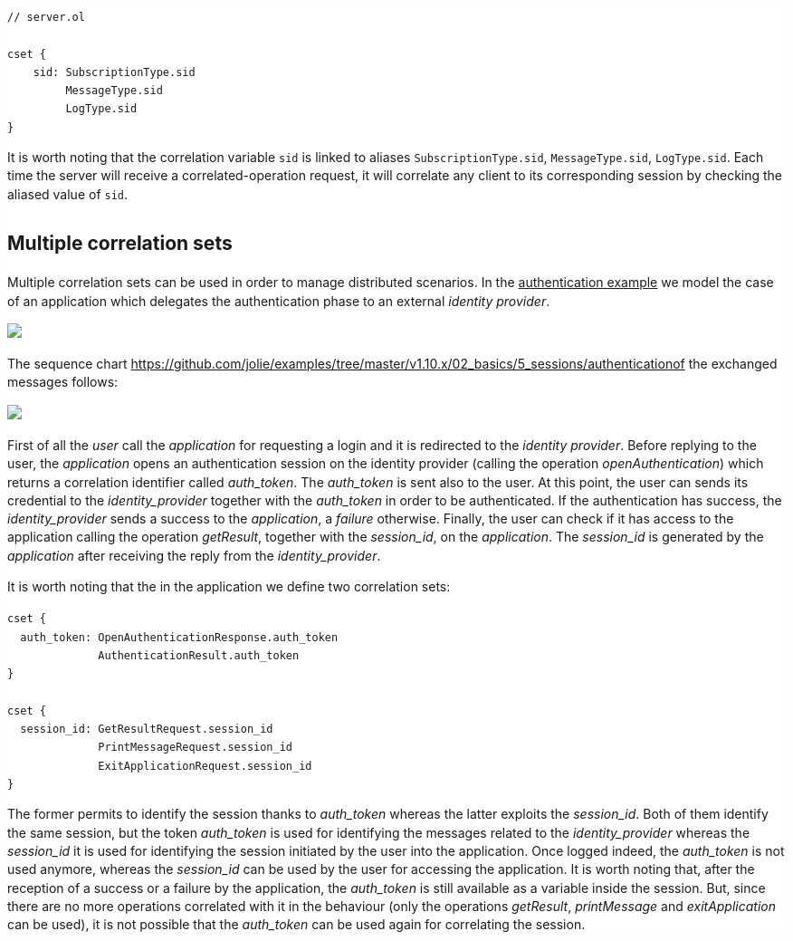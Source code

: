 ```jolie
// server.ol

cset {
    sid: SubscriptionType.sid
         MessageType.sid
         LogType.sid
}
```

It is worth noting that the correlation variable `sid` is linked to aliases `SubscriptionType.sid`, `MessageType.sid`, `LogType.sid`. Each time the server will receive a correlated-operation request, it will correlate any client to its corresponding session by checking the aliased value of `sid`.

## Multiple correlation sets

Multiple correlation sets can be used in order to manage distributed scenarios. In the [authentication example](https://github.com/jolie/examples/tree/master/v1.10.x/02_basics/5_sessions/authentication) we model the case of an application which delegates the authentication phase to an external _identity provider_.

![](../../../.gitbook/assets/authentication.png)

The sequence chart https://github.com/jolie/examples/tree/master/v1.10.x/02_basics/5_sessions/authenticationof the exchanged messages follows:

![](../../../.gitbook/assets/auth_sequence_chart.svg)

First of all the _user_ call the _application_ for requesting a login and it is redirected to the _identity provider_. Before replying to the user, the _application_ opens an authentication session on the identity provider \(calling the operation _openAuthentication_\) which returns a correlation identifier called _auth\_token_. The _auth\_token_ is sent also to the user. At this point, the user can sends its credential to the _identity\_provider_ together with the _auth\_token_ in order to be authenticated. If the authentication has success, the _identity\_provider_ sends a success to the _application_, a _failure_ otherwise. Finally, the user can check if it has access to the application calling the operation _getResult_, together with the _session\_id_, on the _application_. The _session\_id_ is generated by the _application_ after receiving the reply from the _identity\_provider_.

It is worth noting that the in the application we define two correlation sets:

```jolie
cset {
  auth_token: OpenAuthenticationResponse.auth_token
              AuthenticationResult.auth_token
}

cset {
  session_id: GetResultRequest.session_id
              PrintMessageRequest.session_id
              ExitApplicationRequest.session_id
}
```

The former permits to identify the session thanks to _auth\_token_ whereas the latter exploits the _session\_id_. Both of them identify the same session, but the token _auth\_token_ is used for identifying the messages related to the _identity\_provider_ whereas the _session\_id_ it is used for identifying the session initiated by the user into the application. Once logged indeed, the _auth\_token_ is not used anymore, whereas the _session\_id_ can be used by the user for accessing the application. It is worth noting that, after the reception of a success or a failure by the application, the _auth\_token_ is still available as a variable inside the session. But, since there are no more operations correlated with it in the behaviour \(only the operations _getResult_, _printMessage_ and _exitApplication_ can be used\), it is not possible that the _auth\_token_ can be used again for correlating the session.
